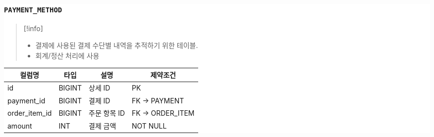 ### `PAYMENT_METHOD`
>[!info]
>- 결제에 사용된 결제 수단별 내역을 추적하기 위한 테이블.
>- 회계/정산 처리에 사용

| 컬럼명        | 타입   | 설명         | 제약조건        |
| ------------- | ------ | ------------ | --------------- |
| id            | BIGINT | 상세 ID      | PK              |
| payment_id    | BIGINT | 결제 ID      | FK → PAYMENT    |
| order_item_id | BIGINT | 주문 항목 ID | FK → ORDER_ITEM |
| amount        | INT    | 결제 금액    | NOT NULL        |

